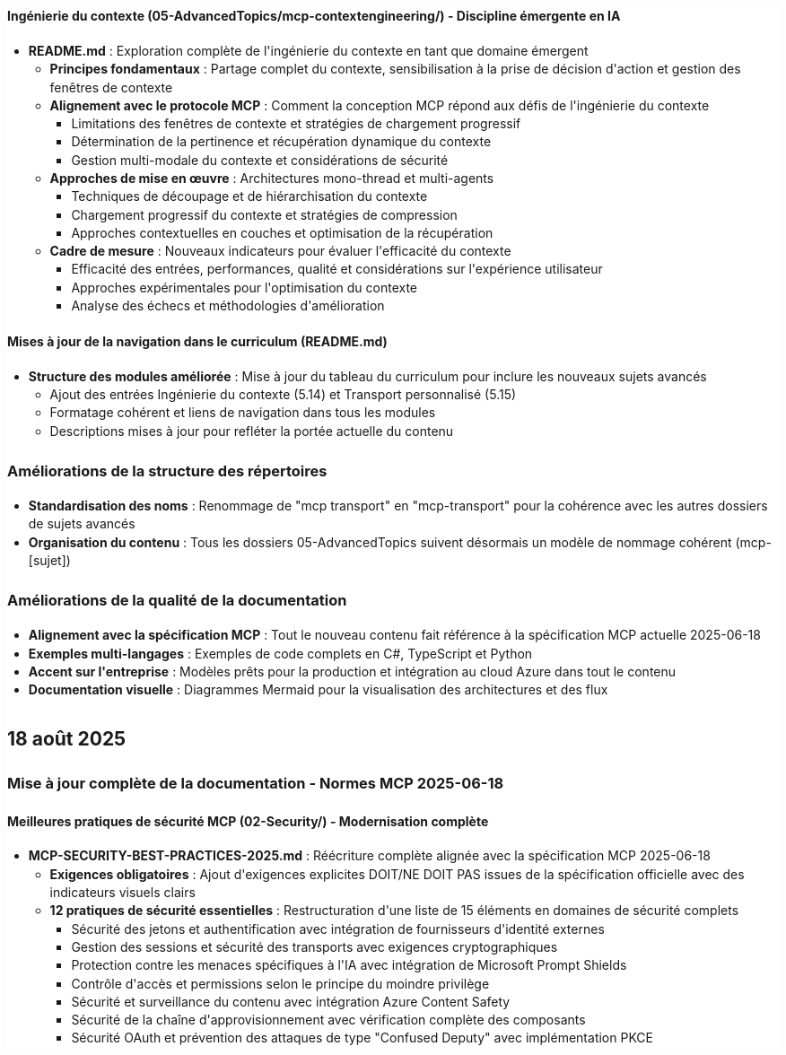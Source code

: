 #### Ingénierie du contexte (05-AdvancedTopics/mcp-contextengineering/) - Discipline émergente en IA
- **README.md** : Exploration complète de l'ingénierie du contexte en tant que domaine émergent
  - **Principes fondamentaux** : Partage complet du contexte, sensibilisation à la prise de décision d'action et gestion des fenêtres de contexte
  - **Alignement avec le protocole MCP** : Comment la conception MCP répond aux défis de l'ingénierie du contexte
    - Limitations des fenêtres de contexte et stratégies de chargement progressif
    - Détermination de la pertinence et récupération dynamique du contexte
    - Gestion multi-modale du contexte et considérations de sécurité
  - **Approches de mise en œuvre** : Architectures mono-thread et multi-agents
    - Techniques de découpage et de hiérarchisation du contexte
    - Chargement progressif du contexte et stratégies de compression
    - Approches contextuelles en couches et optimisation de la récupération
  - **Cadre de mesure** : Nouveaux indicateurs pour évaluer l'efficacité du contexte
    - Efficacité des entrées, performances, qualité et considérations sur l'expérience utilisateur
    - Approches expérimentales pour l'optimisation du contexte
    - Analyse des échecs et méthodologies d'amélioration

#### Mises à jour de la navigation dans le curriculum (README.md)
- **Structure des modules améliorée** : Mise à jour du tableau du curriculum pour inclure les nouveaux sujets avancés
  - Ajout des entrées Ingénierie du contexte (5.14) et Transport personnalisé (5.15)
  - Formatage cohérent et liens de navigation dans tous les modules
  - Descriptions mises à jour pour refléter la portée actuelle du contenu

### Améliorations de la structure des répertoires
- **Standardisation des noms** : Renommage de "mcp transport" en "mcp-transport" pour la cohérence avec les autres dossiers de sujets avancés
- **Organisation du contenu** : Tous les dossiers 05-AdvancedTopics suivent désormais un modèle de nommage cohérent (mcp-[sujet])

### Améliorations de la qualité de la documentation
- **Alignement avec la spécification MCP** : Tout le nouveau contenu fait référence à la spécification MCP actuelle 2025-06-18
- **Exemples multi-langages** : Exemples de code complets en C#, TypeScript et Python
- **Accent sur l'entreprise** : Modèles prêts pour la production et intégration au cloud Azure dans tout le contenu
- **Documentation visuelle** : Diagrammes Mermaid pour la visualisation des architectures et des flux

## 18 août 2025

### Mise à jour complète de la documentation - Normes MCP 2025-06-18

#### Meilleures pratiques de sécurité MCP (02-Security/) - Modernisation complète
- **MCP-SECURITY-BEST-PRACTICES-2025.md** : Réécriture complète alignée avec la spécification MCP 2025-06-18
  - **Exigences obligatoires** : Ajout d'exigences explicites DOIT/NE DOIT PAS issues de la spécification officielle avec des indicateurs visuels clairs
  - **12 pratiques de sécurité essentielles** : Restructuration d'une liste de 15 éléments en domaines de sécurité complets
    - Sécurité des jetons et authentification avec intégration de fournisseurs d'identité externes
    - Gestion des sessions et sécurité des transports avec exigences cryptographiques
    - Protection contre les menaces spécifiques à l'IA avec intégration de Microsoft Prompt Shields
    - Contrôle d'accès et permissions selon le principe du moindre privilège
    - Sécurité et surveillance du contenu avec intégration Azure Content Safety
    - Sécurité de la chaîne d'approvisionnement avec vérification complète des composants
    - Sécurité OAuth et prévention des attaques de type "Confused Deputy" avec implémentation PKCE